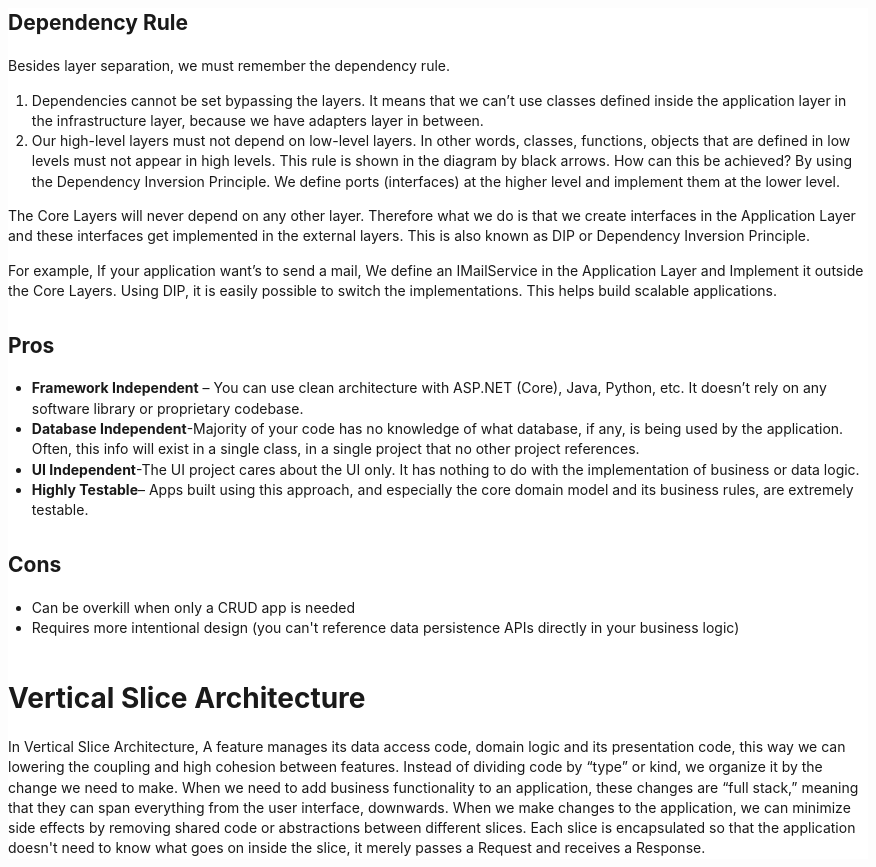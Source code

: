 ## Dependency Rule
Besides layer separation, we must remember the dependency rule.
1. Dependencies cannot be set bypassing the layers. It means that we can’t use classes defined inside the application layer in the infrastructure layer, because we have adapters layer in between.
2. Our high-level layers must not depend on low-level layers. In other words, classes, functions, objects that are defined in low levels must not appear in high levels. This rule is shown in the diagram by black arrows. How can this be achieved? By using the Dependency Inversion Principle. We define ports (interfaces) at the higher level and implement them at the lower level.

The Core Layers will never depend on any other layer. Therefore what we do is that we create interfaces in the Application Layer and these interfaces get implemented in the external layers. This is also known as DIP or Dependency Inversion Principle.

For example, If your application want’s to send a mail, We define an IMailService in the Application Layer and Implement it outside the Core Layers. Using DIP, it is easily possible to switch the implementations. This helps build scalable applications.

## Pros
* **Framework Independent** – You can use clean architecture with ASP.NET (Core), Java, Python, etc. It doesn’t rely on any software library or proprietary codebase.
* **Database Independent**-Majority of your code has no knowledge of what database, if any, is being used by the application. Often, this info will exist in a single class, in a single project that no other project references.
* **UI Independent**-The UI project cares about the UI only. It has nothing to do with the implementation of business or data logic.
* **Highly Testable**– Apps built using this approach, and especially the core domain model and its business rules, are extremely testable.
## Cons
* Can be overkill when only a CRUD app is needed
* Requires more intentional design (you can't reference data persistence APIs directly in your business logic)

# Vertical Slice Architecture

In Vertical Slice Architecture, A feature manages its data access code, domain logic and its presentation code, this way we can lowering the coupling and high cohesion between features. Instead of dividing code by “type” or kind, we organize it by the change we need to make. When we need to add business functionality to an application, these changes are “full stack,” meaning that they can span everything from the user interface, downwards. When we make changes to the application, we can minimize side effects by removing shared code or abstractions between different slices. Each slice is encapsulated so that the application doesn't need to know what goes on inside the slice, it merely passes a Request and receives a Response.

